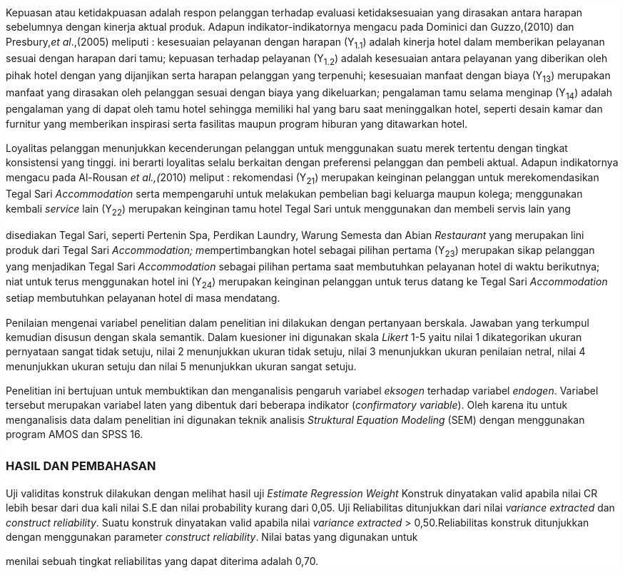 <p><span class="font5">Kepuasan atau ketidakpuasan adalah respon pelanggan terhadap evaluasi ketidaksesuaian yang dirasakan antara harapan sebelumnya dengan kinerja aktual produk. Adapun indikator-indikatornya mengacu pada Dominici dan Guzzo,(2010) dan Presbury,</span><span class="font5" style="font-style:italic;">et al</span><span class="font5">.,(2005) meliputi : kesesuaian pelayanan dengan harapan (Y<sub>1.1</sub>) adalah kinerja hotel dalam memberikan pelayanan sesuai dengan harapan dari tamu; kepuasan terhadap pelayanan (Y<sub>1.2</sub>) adalah kesesuaian antara pelayanan yang diberikan oleh pihak hotel dengan yang dijanjikan serta harapan pelanggan yang terpenuhi; kesesuaian manfaat dengan biaya (Y<sub>13</sub>) merupakan manfaat yang dirasakan oleh pelanggan sesuai dengan biaya yang dikeluarkan; pengalaman tamu selama menginap (Y<sub>14</sub>) adalah pengalaman yang di dapat oleh tamu hotel sehingga memiliki hal yang baru saat meninggalkan hotel, seperti desain kamar dan furnitur yang memberikan inspirasi serta fasilitas maupun program hiburan yang ditawarkan hotel.</span></p>
<p><span class="font5">Loyalitas pelanggan menunjukkan kecenderungan pelanggan untuk menggunakan suatu merek tertentu dengan tingkat konsistensi yang tinggi. ini berarti loyalitas selalu berkaitan dengan preferensi pelanggan dan pembeli aktual. Adapun indikatornya mengacu pada Al-Rousan </span><span class="font5" style="font-style:italic;">et al.,(</span><span class="font5">2010) meliput : rekomendasi (Y<sub>21</sub>) merupakan keinginan pelanggan untuk merekomendasikan Tegal Sari </span><span class="font5" style="font-style:italic;">Accommodation</span><span class="font5"> serta mempengaruhi untuk melakukan pembelian bagi keluarga maupun kolega; menggunakan kembali </span><span class="font5" style="font-style:italic;">service </span><span class="font5">lain (Y<sub>22</sub>) merupakan keinginan tamu hotel Tegal Sari untuk menggunakan dan membeli servis lain yang</span></p>
<p><span class="font5">disediakan Tegal Sari, seperti Pertenin Spa, Perdikan Laundry, Warung Semesta dan Abian </span><span class="font5" style="font-style:italic;">Restaurant</span><span class="font5"> yang merupakan lini produk dari Tegal Sari </span><span class="font5" style="font-style:italic;">Accommodation; m</span><span class="font5">empertimbangkan hotel sebagai pilihan pertama (Y<sub>23</sub>) merupakan sikap pelanggan yang menjadikan Tegal Sari </span><span class="font5" style="font-style:italic;">Accommodation</span><span class="font5"> sebagai pilihan pertama saat membutuhkan pelayanan hotel di waktu berikutnya; niat untuk terus menggunakan hotel ini (Y<sub>24</sub>) merupakan keinginan pelanggan untuk terus datang ke Tegal Sari </span><span class="font5" style="font-style:italic;">Accommodation</span><span class="font5"> setiap membutuhkan pelayanan hotel di masa mendatang.</span></p>
<p><span class="font5">Penilaian mengenai variabel penelitian dalam penelitian ini dilakukan dengan pertanyaan berskala. Jawaban yang terkumpul kemudian disusun dengan skala semantik. Dalam kuesioner ini digunakan skala </span><span class="font5" style="font-style:italic;">Likert</span><span class="font5"> 1-5 yaitu nilai 1 dikategorikan ukuran pernyataan sangat tidak setuju, nilai 2 menunjukkan ukuran tidak setuju, nilai 3 menunjukkan ukuran penilaian netral, nilai 4 menunjukkan ukuran setuju dan nilai 5 menunjukkan ukuran sangat setuju.</span></p>
<p><span class="font5">Penelitian ini bertujuan untuk membuktikan dan menganalisis pengaruh variabel </span><span class="font5" style="font-style:italic;">eksogen</span><span class="font5"> terhadap variabel </span><span class="font5" style="font-style:italic;">endogen</span><span class="font5">. Variabel tersebut merupakan variabel laten yang dibentuk dari beberapa indikator (</span><span class="font5" style="font-style:italic;">confirmatory variable</span><span class="font5">). Oleh karena itu untuk menganalisis data dalam penelitian ini digunakan teknik analisis </span><span class="font5" style="font-style:italic;">Struktural Equation Modeling</span><span class="font5"> (SEM) dengan menggunakan program AMOS dan SPSS 16.</span></p>
<h3><a name="bookmark12"></a><span class="font5" style="font-weight:bold;"><a name="bookmark13"></a>HASIL DAN PEMBAHASAN</span></h3>
<p><span class="font5">Uji validitas konstruk dilakukan dengan melihat hasil uji </span><span class="font5" style="font-style:italic;">Estimate Regression Weight</span><span class="font5"> Konstruk dinyatakan valid apabila nilai CR lebih besar dari dua kali nilai S.E dan nilai probability kurang dari 0,05. Uji Reliabilitas ditunjukkan dari nilai </span><span class="font5" style="font-style:italic;">variance extracted </span><span class="font5">dan </span><span class="font5" style="font-style:italic;">construct reliability</span><span class="font5">. Suatu konstruk dinyatakan valid apabila nilai </span><span class="font5" style="font-style:italic;">variance extracted</span><span class="font5"> &gt;&nbsp;0,50.Reliabilitas konstruk ditunjukkan dengan menggunakan parameter </span><span class="font5" style="font-style:italic;">construct reliability</span><span class="font5">. Nilai batas yang digunakan untuk</span></p>
<p><span class="font5">menilai sebuah tingkat reliabilitas yang dapat diterima adalah 0,70.</span></p>